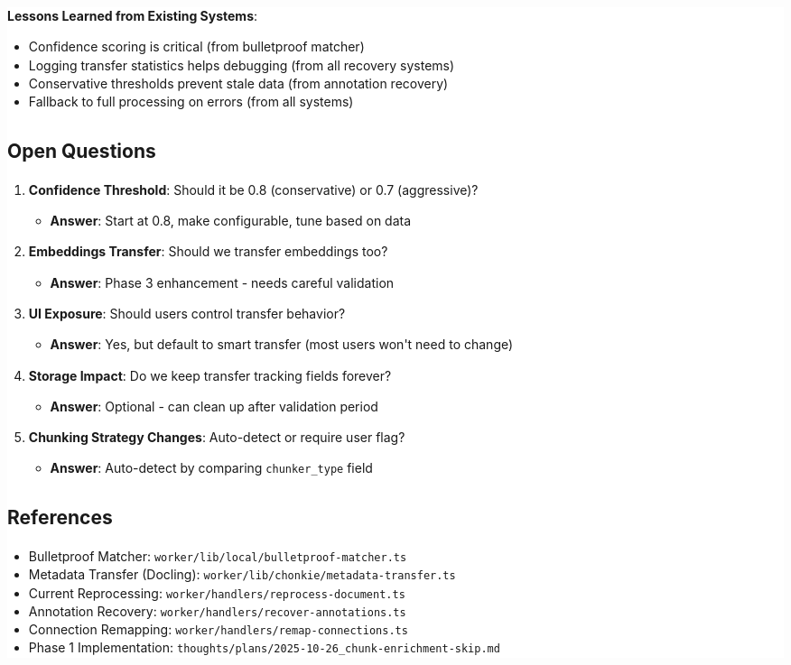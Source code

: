 **Lessons Learned from Existing Systems**:
- Confidence scoring is critical (from bulletproof matcher)
- Logging transfer statistics helps debugging (from all recovery systems)
- Conservative thresholds prevent stale data (from annotation recovery)
- Fallback to full processing on errors (from all systems)

## Open Questions

1. **Confidence Threshold**: Should it be 0.8 (conservative) or 0.7 (aggressive)?
   - **Answer**: Start at 0.8, make configurable, tune based on data

2. **Embeddings Transfer**: Should we transfer embeddings too?
   - **Answer**: Phase 3 enhancement - needs careful validation

3. **UI Exposure**: Should users control transfer behavior?
   - **Answer**: Yes, but default to smart transfer (most users won't need to change)

4. **Storage Impact**: Do we keep transfer tracking fields forever?
   - **Answer**: Optional - can clean up after validation period

5. **Chunking Strategy Changes**: Auto-detect or require user flag?
   - **Answer**: Auto-detect by comparing `chunker_type` field

## References

- Bulletproof Matcher: `worker/lib/local/bulletproof-matcher.ts`
- Metadata Transfer (Docling): `worker/lib/chonkie/metadata-transfer.ts`
- Current Reprocessing: `worker/handlers/reprocess-document.ts`
- Annotation Recovery: `worker/handlers/recover-annotations.ts`
- Connection Remapping: `worker/handlers/remap-connections.ts`
- Phase 1 Implementation: `thoughts/plans/2025-10-26_chunk-enrichment-skip.md`
